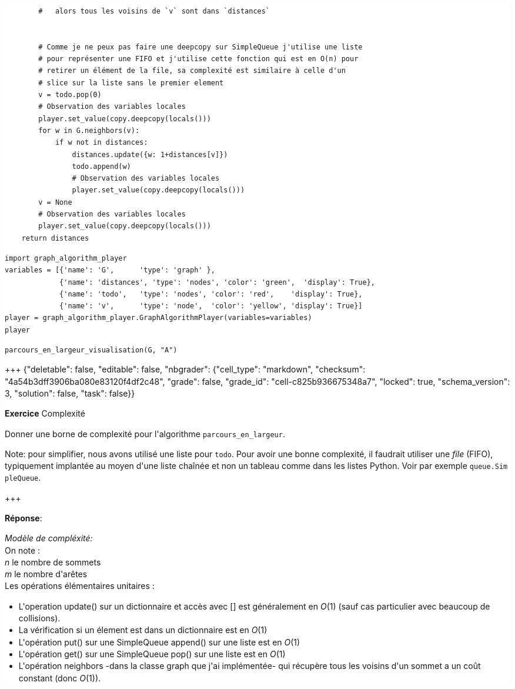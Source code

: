 ```{code-cell} ipython3
        #   alors tous les voisins de `v` sont dans `distances`
        
        
        # Comme je ne peux pas faire une deepcopy sur SimpleQueue j'utilise une liste
        # pour représenter une FIFO et j'utilise cette fonction qui est en O(n) pour
        # retirer un élément de la file, sa complexité est similaire à celle d'un
        # slice sur la liste sans le premier element
        v = todo.pop(0)
        # Observation des variables locales
        player.set_value(copy.deepcopy(locals()))
        for w in G.neighbors(v):
            if w not in distances:
                distances.update({w: 1+distances[v]})
                todo.append(w)
                # Observation des variables locales
                player.set_value(copy.deepcopy(locals()))
        v = None
        # Observation des variables locales
        player.set_value(copy.deepcopy(locals()))
    return distances
```

```{code-cell} ipython3
import graph_algorithm_player
variables = [{'name': 'G',      'type': 'graph' },
             {'name': 'distances', 'type': 'nodes', 'color': 'green',  'display': True},
             {'name': 'todo',   'type': 'nodes', 'color': 'red',    'display': True},
             {'name': 'v',      'type': 'node',  'color': 'yellow', 'display': True}]
player = graph_algorithm_player.GraphAlgorithmPlayer(variables=variables)
player
```

```{code-cell} ipython3
parcours_en_largeur_visualisation(G, "A")
```

+++ {"deletable": false, "editable": false, "nbgrader": {"cell_type": "markdown", "checksum": "4a54b3dff3906ba080e83120f4df2c48", "grade": false, "grade_id": "cell-c825b936675348a7", "locked": true, "schema_version": 3, "solution": false, "task": false}}

**Exercice** Complexité

Donner une borne de complexité pour l'algorithme `parcours_en_largeur`.

Note: pour simplifier, nous avons utilisé une liste pour `todo`. Pour
avoir une bonne complexité, il faudrait utiliser une *file* (FIFO),
typiquement implantée au moyen d'une liste chaînée et non un tableau
comme dans les listes Python. Voir par exemple `queue.SimpleQueue`.

+++

**Réponse**:  

*Modèle de compléxité:*  
On note :  
$n$ le nombre de sommets  
$m$ le nombre d'arêtes  
Les opérations élémentaires unitaires :  
- L'operation update() sur un dictionnaire et accès avec [] est généralement en $O(1)$ (sauf cas particulier avec beaucoup de collisions).
- La vérification si un élement est dans un dictionnaire est en $O(1)$
- L'opération put() sur une SimpleQueue append() sur une liste est en $O(1)$
- L'opération get() sur une SimpleQueue pop() sur une liste est en $O(1)$
- L'opération neighbors -dans la classe graph que j'ai implémentée- qui récupère tous les voisins d'un sommet a un coût constant (donc $O(1)$).  
